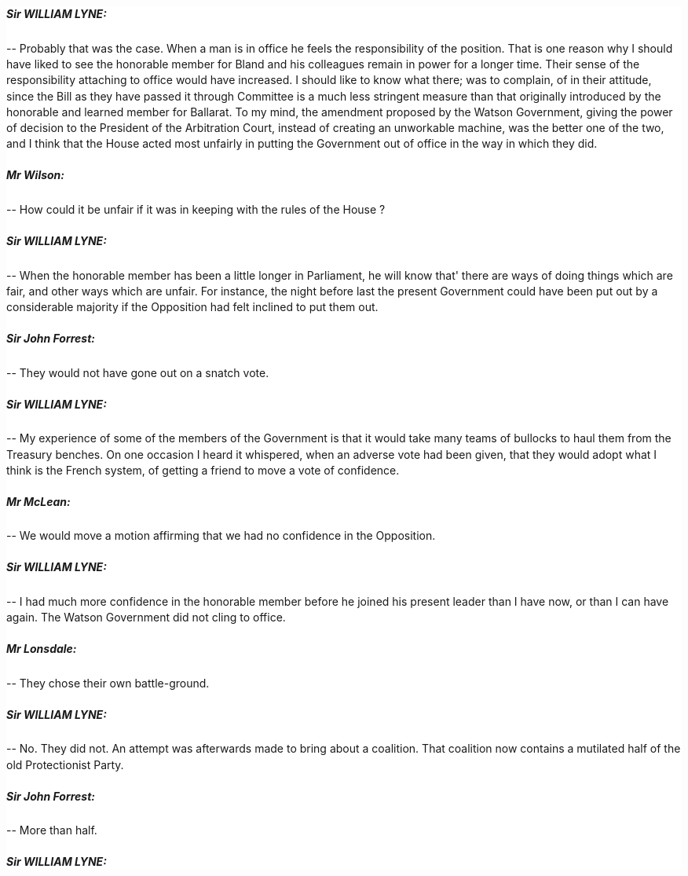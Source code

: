 ##### Sir WILLIAM LYNE:

-- Probably that was the case. When a man is in office he feels the responsibility of the position. That is one reason why I should have liked to see the honorable member for Bland and his colleagues remain in power for a longer time. Their sense of the responsibility attaching to office would have increased. I should like to know what there; was to complain, of in their attitude, since the Bill as they have passed it through Committee is a much less stringent measure than that originally introduced by the honorable and learned member for Ballarat. To my mind, the amendment proposed by the Watson Government, giving the power of decision to the  President  of the Arbitration Court, instead of creating an unworkable machine, was the better one of the two, and I think that the House acted most unfairly in putting the Government out of office in the way in which they did. 

##### Mr Wilson:

-- How could it be unfair if it was in keeping with the rules of the House ? 

##### Sir WILLIAM LYNE:

-- When the honorable member has been a little longer in Parliament, he will know that' there are ways of doing things which are fair, and other ways which are unfair. For instance, the night before last the present Government could have been put out by a considerable majority if the Opposition had felt inclined to put them out. 

##### Sir John Forrest:

-- They would not have gone out on a snatch vote. 

##### Sir WILLIAM LYNE:

-- My experience of some of the members of the Government is that it would take many teams of bullocks to haul them from the Treasury benches. On one occasion I heard it whispered, when an adverse vote had been given, that they would adopt what I think is the French system, of getting a friend to move a vote of confidence. 

##### Mr McLean:

-- We would move a motion affirming that we had no confidence in the Opposition. 

##### Sir WILLIAM LYNE:

-- I had much more confidence in the honorable member before he joined his present leader than I have now, or than I can have again. The Watson Government did not cling to office. 

##### Mr Lonsdale:

-- They chose their own battle-ground. 

##### Sir WILLIAM LYNE:

-- No. They did not. An attempt was afterwards made to bring about a coalition. That coalition now contains a mutilated half of the old Protectionist Party. 

##### Sir John Forrest:

-- More than half. 

##### Sir WILLIAM LYNE:
